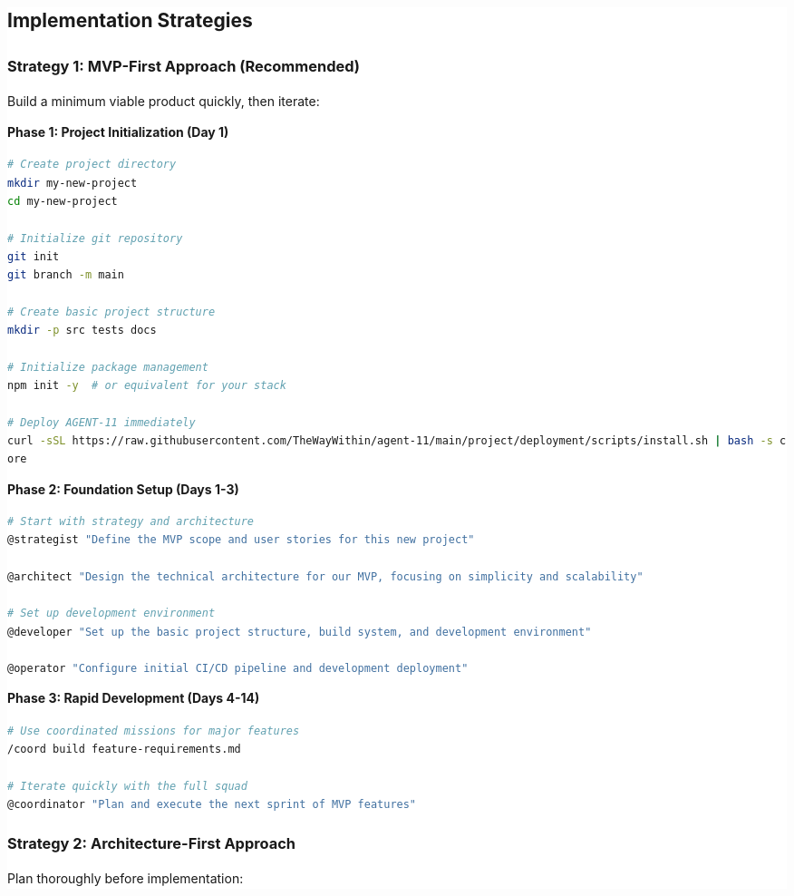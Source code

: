 ## Implementation Strategies

### Strategy 1: MVP-First Approach (Recommended)

Build a minimum viable product quickly, then iterate:

**Phase 1: Project Initialization (Day 1)**
```bash
# Create project directory
mkdir my-new-project
cd my-new-project

# Initialize git repository
git init
git branch -m main

# Create basic project structure
mkdir -p src tests docs

# Initialize package management
npm init -y  # or equivalent for your stack

# Deploy AGENT-11 immediately
curl -sSL https://raw.githubusercontent.com/TheWayWithin/agent-11/main/project/deployment/scripts/install.sh | bash -s core
```

**Phase 2: Foundation Setup (Days 1-3)**
```bash
# Start with strategy and architecture
@strategist "Define the MVP scope and user stories for this new project"

@architect "Design the technical architecture for our MVP, focusing on simplicity and scalability"

# Set up development environment
@developer "Set up the basic project structure, build system, and development environment"

@operator "Configure initial CI/CD pipeline and development deployment"
```

**Phase 3: Rapid Development (Days 4-14)**
```bash
# Use coordinated missions for major features
/coord build feature-requirements.md

# Iterate quickly with the full squad
@coordinator "Plan and execute the next sprint of MVP features"
```

### Strategy 2: Architecture-First Approach

Plan thoroughly before implementation:
